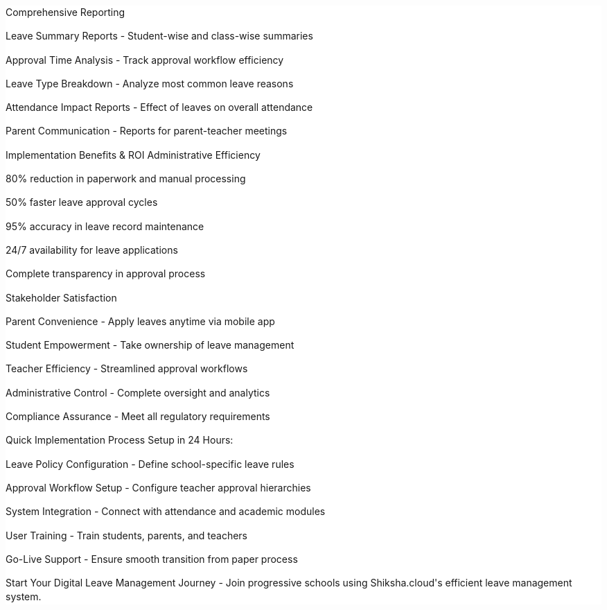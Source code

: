 Comprehensive Reporting

Leave Summary Reports - Student-wise and class-wise summaries

Approval Time Analysis - Track approval workflow efficiency

Leave Type Breakdown - Analyze most common leave reasons

Attendance Impact Reports - Effect of leaves on overall attendance

Parent Communication - Reports for parent-teacher meetings

Implementation Benefits & ROI
Administrative Efficiency

80% reduction in paperwork and manual processing

50% faster leave approval cycles

95% accuracy in leave record maintenance

24/7 availability for leave applications

Complete transparency in approval process

Stakeholder Satisfaction

Parent Convenience - Apply leaves anytime via mobile app

Student Empowerment - Take ownership of leave management

Teacher Efficiency - Streamlined approval workflows

Administrative Control - Complete oversight and analytics

Compliance Assurance - Meet all regulatory requirements

Quick Implementation Process
Setup in 24 Hours:

Leave Policy Configuration - Define school-specific leave rules

Approval Workflow Setup - Configure teacher approval hierarchies

System Integration - Connect with attendance and academic modules

User Training - Train students, parents, and teachers

Go-Live Support - Ensure smooth transition from paper process

Start Your Digital Leave Management Journey - Join progressive schools using Shiksha.cloud's efficient leave management system.
